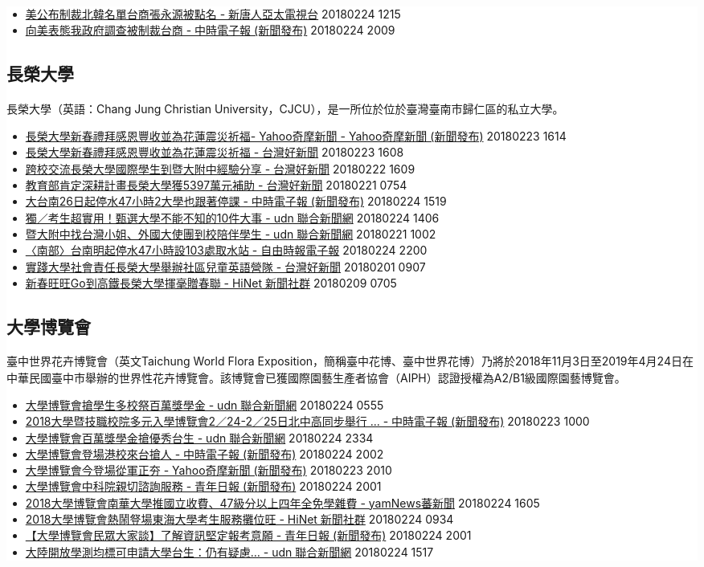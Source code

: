 - [美公布制裁北韓名單台商張永源被點名 - 新唐人亞太電視台](http://www.ntdtv.com.tw/b5/20180224/video/216038.html "美公布制裁北韓名單台商張永源被點名 - 新唐人亞太電視台") 20180224 1215
- [向美表態我政府調查被制裁台商 - 中時電子報 (新聞發布)](http://www.chinatimes.com/newspapers/20180225000072-260309 "向美表態我政府調查被制裁台商 - 中時電子報 (新聞發布)") 20180224 2009

## 長榮大學

長榮大學（英語：Chang Jung Christian University，CJCU），是一所位於位於臺灣臺南市歸仁區的私立大學。


- [長榮大學新春禮拜感恩豐收並為花蓮震災祈福- Yahoo奇摩新聞 - Yahoo奇摩新聞 (新聞發布)](https://tw.news.yahoo.com/%E9%95%B7%E6%A6%AE%E5%A4%A7%E5%AD%B8%E6%96%B0%E6%98%A5%E7%A6%AE%E6%8B%9C-%E6%84%9F%E6%81%A9%E8%B1%90%E6%94%B6%E4%B8%A6%E7%82%BA%E8%8A%B1%E8%93%AE%E9%9C%87%E7%81%BD%E7%A5%88%E7%A6%8F-160600959.html "長榮大學新春禮拜感恩豐收並為花蓮震災祈福- Yahoo奇摩新聞 - Yahoo奇摩新聞 (新聞發布)") 20180223 1614
- [長榮大學新春禮拜感恩豐收並為花蓮震災祈福 - 台灣好新聞](http://www.taiwanhot.net/?p=548906 "長榮大學新春禮拜感恩豐收並為花蓮震災祈福 - 台灣好新聞") 20180223 1608
- [跨校交流長榮大學國際學生到暨大附中經驗分享 - 台灣好新聞](http://www.taiwanhot.net/?p=548470 "跨校交流長榮大學國際學生到暨大附中經驗分享 - 台灣好新聞") 20180222 1609
- [教育部肯定深耕計畫長榮大學獲5397萬元補助 - 台灣好新聞](http://www.taiwanhot.net/?p=548027 "教育部肯定深耕計畫長榮大學獲5397萬元補助 - 台灣好新聞") 20180221 0754
- [大台南26日起停水47小時2大學也跟著停課 - 中時電子報 (新聞發布)](http://www.chinatimes.com/realtimenews/20180224002802-260405 "大台南26日起停水47小時2大學也跟著停課 - 中時電子報 (新聞發布)") 20180224 1519
- [獨／考生超實用！甄選大學不能不知的10件大事 - udn 聯合新聞網](https://udn.com/news/plus/9739/2998524 "獨／考生超實用！甄選大學不能不知的10件大事 - udn 聯合新聞網") 20180224 1406
- [暨大附中找台灣小姐、外國大使團到校陪伴學生 - udn 聯合新聞網](https://udn.com/news/story/7325/2992945 "暨大附中找台灣小姐、外國大使團到校陪伴學生 - udn 聯合新聞網") 20180221 1002
- [〈南部〉台南明起停水47小時設103處取水站 - 自由時報電子報](http://news.ltn.com.tw/news/local/paper/1178968 "〈南部〉台南明起停水47小時設103處取水站 - 自由時報電子報") 20180224 2200
- [實踐大學社會責任長榮大學舉辦社區兒童英語營隊 - 台灣好新聞](http://www.taiwanhot.net/?p=542354 "實踐大學社會責任長榮大學舉辦社區兒童英語營隊 - 台灣好新聞") 20180201 0907
- [新春旺旺Go到高鐵長榮大學揮毫贈春聯 - HiNet 新聞社群](https://times.hinet.net/news/21449508 "新春旺旺Go到高鐵長榮大學揮毫贈春聯 - HiNet 新聞社群") 20180209 0705

## 大學博覽會

臺中世界花卉博覽會（英文Taichung World Flora Exposition，簡稱臺中花博、臺中世界花博）乃將於2018年11月3日至2019年4月24日在中華民國臺中市舉辦的世界性花卉博覽會。該博覽會已獲國際園藝生產者協會（AIPH）認證授權為A2/B1級國際園藝博覽會。
- [大學博覽會搶學生多校祭百萬獎學金 - udn 聯合新聞網](https://udn.com/news/plus/9395/2997842 "大學博覽會搶學生多校祭百萬獎學金 - udn 聯合新聞網") 20180224 0555
- [2018大學暨技職校院多元入學博覽會2／24-2／25日北中高同步舉行 ... - 中時電子報 (新聞發布)](http://www.chinatimes.com/realtimenews/20180223004956-260405 "2018大學暨技職校院多元入學博覽會2／24-2／25日北中高同步舉行 ... - 中時電子報 (新聞發布)") 20180223 1000
- [大學博覽會百萬獎學金搶優秀台生 - udn 聯合新聞網](https://udn.com/news/story/6925/2998617 "大學博覽會百萬獎學金搶優秀台生 - udn 聯合新聞網") 20180224 2334
- [大學博覽會登場港校來台搶人 - 中時電子報 (新聞發布)](http://www.chinatimes.com/newspapers/20180225000102-260301 "大學博覽會登場港校來台搶人 - 中時電子報 (新聞發布)") 20180224 2002
- [大學博覽會今登場從軍正夯 - Yahoo奇摩新聞 (新聞發布)](https://tw.news.yahoo.com/%E5%A4%A7%E5%AD%B8%E5%8D%9A%E8%A6%BD%E6%9C%83%E4%BB%8A%E7%99%BB%E5%A0%B4-%E5%BE%9E%E8%BB%8D%E6%AD%A3%E5%A4%AF-160000070.html "大學博覽會今登場從軍正夯 - Yahoo奇摩新聞 (新聞發布)") 20180223 2010
- [大學博覽會中科院親切諮詢服務 - 青年日報 (新聞發布)](https://www.ydn.com.tw/News/278709 "大學博覽會中科院親切諮詢服務 - 青年日報 (新聞發布)") 20180224 2001
- [2018大學博覽會南華大學推國立收費、47級分以上四年全免學雜費 - yamNews蕃新聞](https://n.yam.com/Article/20180225640230 "2018大學博覽會南華大學推國立收費、47級分以上四年全免學雜費 - yamNews蕃新聞") 20180224 1605
- [2018大學博覽會熱鬧豋場東海大學考生服務攤位旺 - HiNet 新聞社群](https://times.hinet.net/news/21536096 "2018大學博覽會熱鬧豋場東海大學考生服務攤位旺 - HiNet 新聞社群") 20180224 0934
- [【大學博覽會民眾大家談】了解資訊堅定報考意願 - 青年日報 (新聞發布)](https://www.ydn.com.tw/News/278701 "【大學博覽會民眾大家談】了解資訊堅定報考意願 - 青年日報 (新聞發布)") 20180224 2001
- [大陸開放學測均標可申請大學台生：仍有疑慮… - udn 聯合新聞網](https://udn.com/news/story/7266/2998682 "大陸開放學測均標可申請大學台生：仍有疑慮… - udn 聯合新聞網") 20180224 1517
